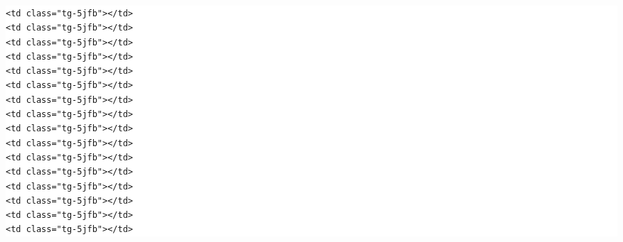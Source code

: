     <td class="tg-5jfb"></td>
    <td class="tg-5jfb"></td>
    <td class="tg-5jfb"></td>
    <td class="tg-5jfb"></td>
    <td class="tg-5jfb"></td>
    <td class="tg-5jfb"></td>
    <td class="tg-5jfb"></td>
    <td class="tg-5jfb"></td>
    <td class="tg-5jfb"></td>
    <td class="tg-5jfb"></td>
    <td class="tg-5jfb"></td>
    <td class="tg-5jfb"></td>
    <td class="tg-5jfb"></td>
    <td class="tg-5jfb"></td>
    <td class="tg-5jfb"></td>
    <td class="tg-5jfb"></td>
  </tr>
  <tr>
    <td class="tg-5jfb"></td>
    <td class="tg-5jfb"></td>
    <td class="tg-5jfb"></td>
    <td class="tg-5jfb"></td>
    <td class="tg-5jfb"></td>
    <td class="tg-5jfb"></td>
    <td class="tg-5jfb"></td>
    <td class="tg-5jfb"></td>
    <td class="tg-5jfb"></td>
    <td class="tg-5jfb"></td>
    <td class="tg-5jfb"></td>
    <td class="tg-5jfb"></td>
    <td class="tg-5jfb"></td>
    <td class="tg-5jfb"></td>
    <td class="tg-5jfb"></td>
    <td class="tg-5jfb"></td>
    <td class="tg-5jfb"></td>
    <td class="tg-5jfb"></td>
    <td class="tg-5jfb"></td>
  </tr>
</tbody>
</table>
